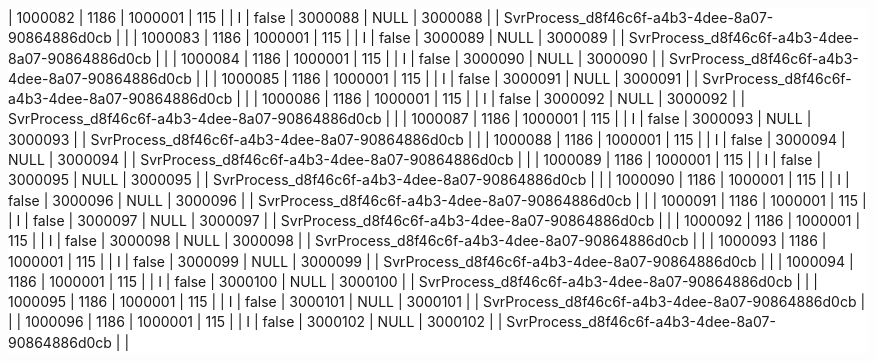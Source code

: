 |        1000082        |  1186  | 1000001 |  115   |           |              I              |     false      |         3000088         |         NULL          |    3000088     |         |        SvrProcess\_d8f46c6f-a4b3-4dee-8a07-90864886d0cb        |          |
|        1000083        |  1186  | 1000001 |  115   |           |              I              |     false      |         3000089         |         NULL          |    3000089     |         |        SvrProcess\_d8f46c6f-a4b3-4dee-8a07-90864886d0cb        |          |
|        1000084        |  1186  | 1000001 |  115   |           |              I              |     false      |         3000090         |         NULL          |    3000090     |         |        SvrProcess\_d8f46c6f-a4b3-4dee-8a07-90864886d0cb        |          |
|        1000085        |  1186  | 1000001 |  115   |           |              I              |     false      |         3000091         |         NULL          |    3000091     |         |        SvrProcess\_d8f46c6f-a4b3-4dee-8a07-90864886d0cb        |          |
|        1000086        |  1186  | 1000001 |  115   |           |              I              |     false      |         3000092         |         NULL          |    3000092     |         |        SvrProcess\_d8f46c6f-a4b3-4dee-8a07-90864886d0cb        |          |
|        1000087        |  1186  | 1000001 |  115   |           |              I              |     false      |         3000093         |         NULL          |    3000093     |         |        SvrProcess\_d8f46c6f-a4b3-4dee-8a07-90864886d0cb        |          |
|        1000088        |  1186  | 1000001 |  115   |           |              I              |     false      |         3000094         |         NULL          |    3000094     |         |        SvrProcess\_d8f46c6f-a4b3-4dee-8a07-90864886d0cb        |          |
|        1000089        |  1186  | 1000001 |  115   |           |              I              |     false      |         3000095         |         NULL          |    3000095     |         |        SvrProcess\_d8f46c6f-a4b3-4dee-8a07-90864886d0cb        |          |
|        1000090        |  1186  | 1000001 |  115   |           |              I              |     false      |         3000096         |         NULL          |    3000096     |         |        SvrProcess\_d8f46c6f-a4b3-4dee-8a07-90864886d0cb        |          |
|        1000091        |  1186  | 1000001 |  115   |           |              I              |     false      |         3000097         |         NULL          |    3000097     |         |        SvrProcess\_d8f46c6f-a4b3-4dee-8a07-90864886d0cb        |          |
|        1000092        |  1186  | 1000001 |  115   |           |              I              |     false      |         3000098         |         NULL          |    3000098     |         |        SvrProcess\_d8f46c6f-a4b3-4dee-8a07-90864886d0cb        |          |
|        1000093        |  1186  | 1000001 |  115   |           |              I              |     false      |         3000099         |         NULL          |    3000099     |         |        SvrProcess\_d8f46c6f-a4b3-4dee-8a07-90864886d0cb        |          |
|        1000094        |  1186  | 1000001 |  115   |           |              I              |     false      |         3000100         |         NULL          |    3000100     |         |        SvrProcess\_d8f46c6f-a4b3-4dee-8a07-90864886d0cb        |          |
|        1000095        |  1186  | 1000001 |  115   |           |              I              |     false      |         3000101         |         NULL          |    3000101     |         |        SvrProcess\_d8f46c6f-a4b3-4dee-8a07-90864886d0cb        |          |
|        1000096        |  1186  | 1000001 |  115   |           |              I              |     false      |         3000102         |         NULL          |    3000102     |         |        SvrProcess\_d8f46c6f-a4b3-4dee-8a07-90864886d0cb        |          |

</div>

</div>
